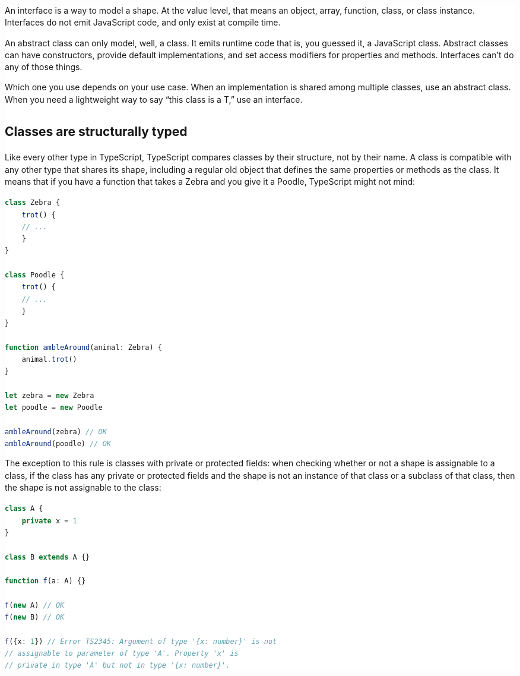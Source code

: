 An interface is a way to model a shape. At the value level, that means an object, array, function, class, or class instance. Interfaces do not emit JavaScript code, and only exist at compile time.

An abstract class can only model, well, a class. It emits runtime code that is, you guessed it, a JavaScript class. Abstract classes can have constructors, provide default implementations, and set access modifiers for properties and methods. Interfaces can’t do any of those things.

Which one you use depends on your use case. When an implementation is shared among multiple classes, use an abstract class. When you need a lightweight way to say “this class is a T,” use an interface.

## Classes are structurally typed

Like every other type in TypeScript, TypeScript compares classes by their structure, not by their name. A class is compatible with any other type that shares its shape, including a regular old object that defines the same properties or methods as the class. It means that if you have a function that takes a Zebra and you give it a Poodle, TypeScript might not mind:

```TypeScript
class Zebra {
    trot() {
    // ...
    }
}

class Poodle {
    trot() {
    // ...
    }
}

function ambleAround(animal: Zebra) {
    animal.trot()
}

let zebra = new Zebra
let poodle = new Poodle

ambleAround(zebra) // OK
ambleAround(poodle) // OK
```

The exception to this rule is classes with private or protected fields: when checking whether or not a shape is assignable to a class, if the class has any private or protected fields and the shape is not an instance of that class or a subclass of that class, then the shape is not assignable to the class:

```TypeScript
class A {
    private x = 1
}

class B extends A {}

function f(a: A) {}

f(new A) // OK
f(new B) // OK

f({x: 1}) // Error TS2345: Argument of type '{x: number}' is not
// assignable to parameter of type 'A'. Property 'x' is
// private in type 'A' but not in type '{x: number}'.
```
